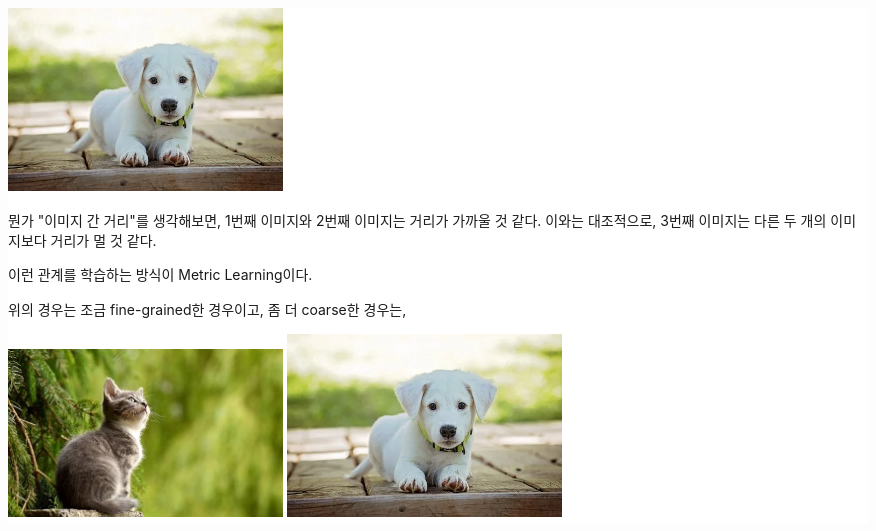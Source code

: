 <img src="/public/img/2021-12-06-Metric_Learning/dog1.webp" width="32%">
</div>

뭔가 "이미지 간 거리"를 생각해보면, 1번째 이미지와 2번째 이미지는 거리가 가까울 것 같다. 이와는 대조적으로, 3번째 이미지는 다른 두 개의 이미지보다 거리가 멀 것 같다.

이런 관계를 학습하는 방식이 Metric Learning이다.

위의 경우는 조금 fine-grained한 경우이고, 좀 더 coarse한 경우는,

<div>
<img src="/public/img/2021-12-06-Metric_Learning/cat3.webp" width="32%">
<img src="/public/img/2021-12-06-Metric_Learning/dog1.webp" width="32%">